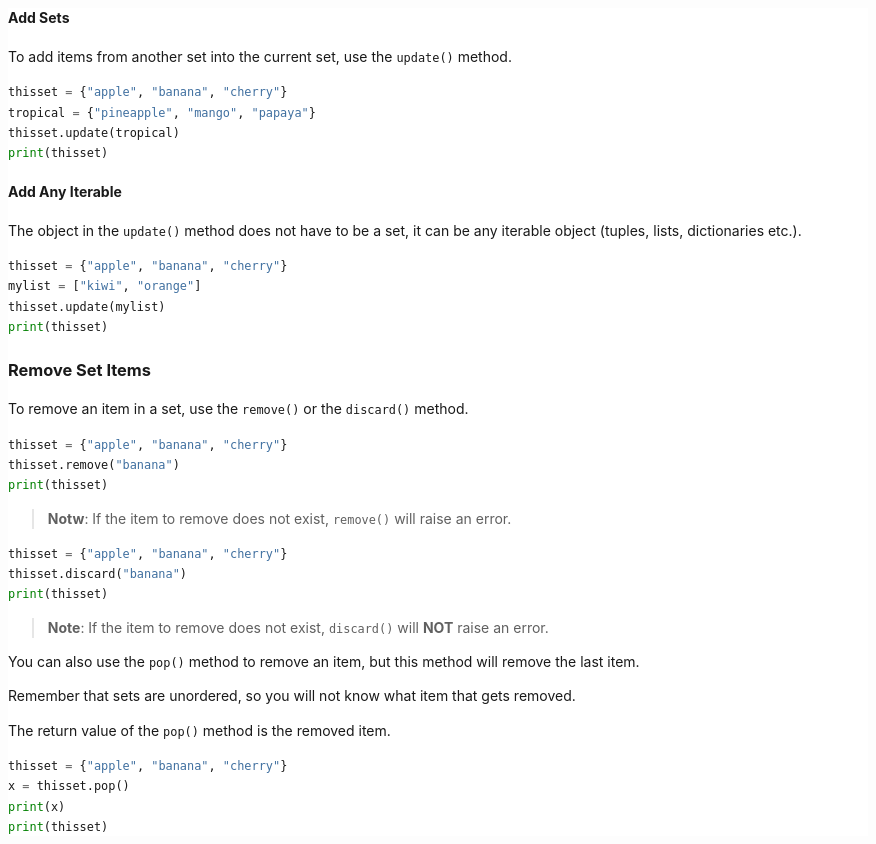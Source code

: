 #### Add Sets

To add items from another set into the current set, use the `update()` method.

```python
thisset = {"apple", "banana", "cherry"}
tropical = {"pineapple", "mango", "papaya"}
thisset.update(tropical)
print(thisset)
```

#### Add Any Iterable

The object in the `update()` method does not have to be a set, it can be any
iterable object (tuples, lists, dictionaries etc.).

```python
thisset = {"apple", "banana", "cherry"}
mylist = ["kiwi", "orange"]
thisset.update(mylist)
print(thisset)
```

### Remove Set Items

To remove an item in a set, use the `remove()` or the `discard()` method.

```python
thisset = {"apple", "banana", "cherry"}
thisset.remove("banana")
print(thisset)
```

> **Notw**: If the item to remove does not exist, `remove()` will raise an
> error.

```python
thisset = {"apple", "banana", "cherry"}
thisset.discard("banana")
print(thisset)
```

> **Note**: If the item to remove does not exist, `discard()` will **NOT**
> raise an error.

You can also use the `pop()` method to remove an item, but this method will
remove the last item.

Remember that sets are unordered, so you will not know what item that gets
removed.

The return value of the `pop()` method is the removed item.

```python
thisset = {"apple", "banana", "cherry"}
x = thisset.pop()
print(x)
print(thisset)
```
